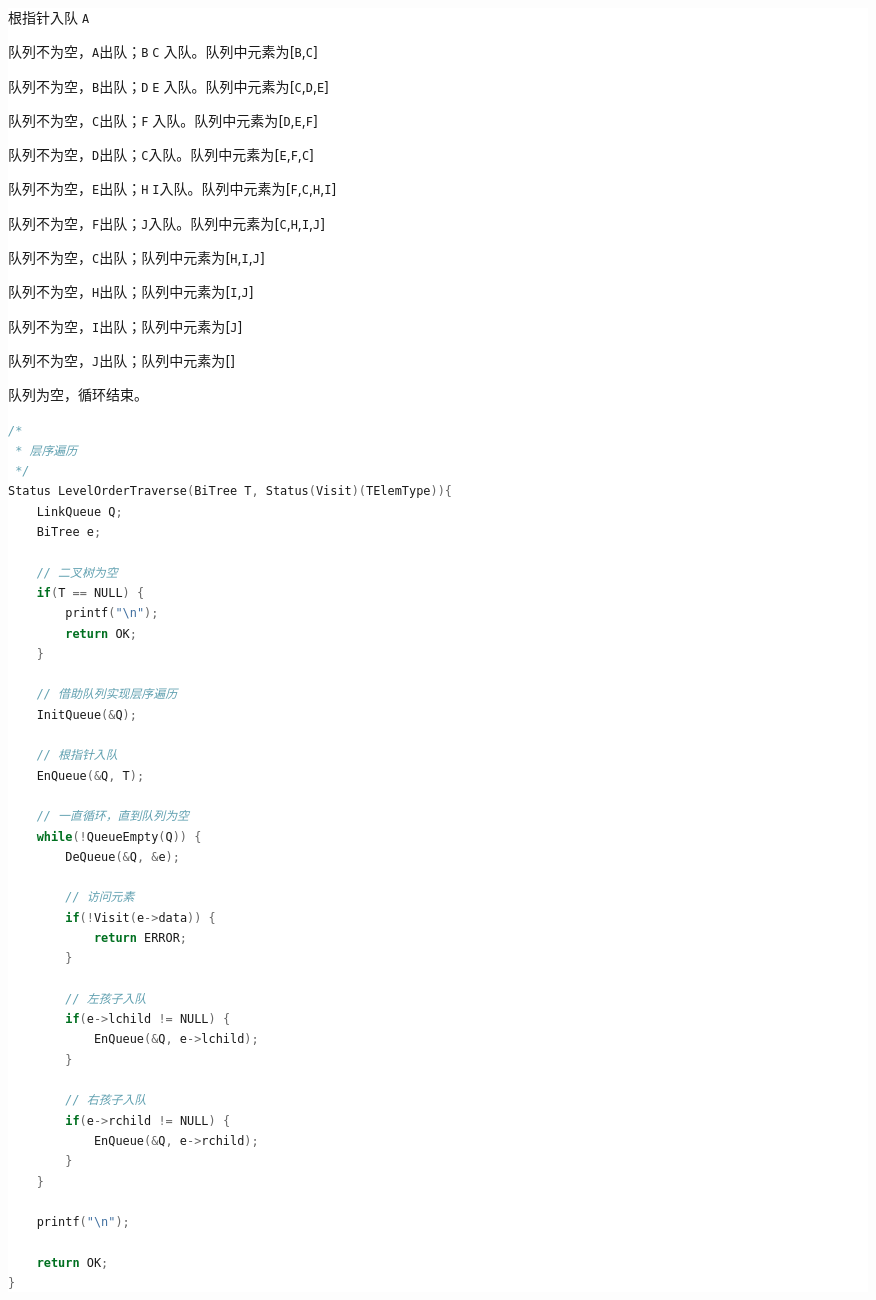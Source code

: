 根指针入队 `A`

队列不为空，`A`出队；`B` `C` 入队。队列中元素为[`B`,`C`]

队列不为空，`B`出队；`D` `E` 入队。队列中元素为[`C`,`D`,`E`]

队列不为空，`C`出队；`F` 入队。队列中元素为[`D`,`E`,`F`]

队列不为空，`D`出队；`C`入队。队列中元素为[`E`,`F`,`C`]

队列不为空，`E`出队；`H` `I`入队。队列中元素为[`F`,`C`,`H`,`I`]

队列不为空，`F`出队；`J`入队。队列中元素为[`C`,`H`,`I`,`J`]

队列不为空，`C`出队；队列中元素为[`H`,`I`,`J`]

队列不为空，`H`出队；队列中元素为[`I`,`J`]

队列不为空，`I`出队；队列中元素为[`J`]

队列不为空，`J`出队；队列中元素为[]

队列为空，循环结束。

```c
/*
 * 层序遍历
 */
Status LevelOrderTraverse(BiTree T, Status(Visit)(TElemType)){
    LinkQueue Q;
    BiTree e;

    // 二叉树为空
    if(T == NULL) {
        printf("\n");
        return OK;
    }

    // 借助队列实现层序遍历
    InitQueue(&Q);

    // 根指针入队
    EnQueue(&Q, T);

    // 一直循环，直到队列为空
    while(!QueueEmpty(Q)) {
        DeQueue(&Q, &e);

        // 访问元素
        if(!Visit(e->data)) {
            return ERROR;
        }

        // 左孩子入队
        if(e->lchild != NULL) {
            EnQueue(&Q, e->lchild);
        }

        // 右孩子入队
        if(e->rchild != NULL) {
            EnQueue(&Q, e->rchild);
        }
    }

    printf("\n");

    return OK;
}
```
